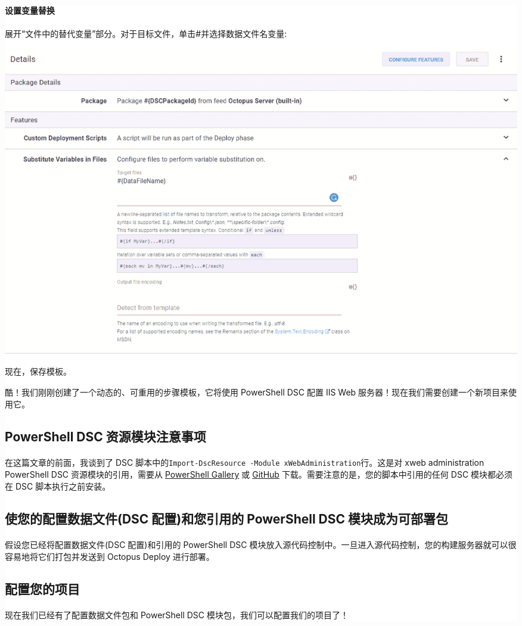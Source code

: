 #### 设置变量替换

展开“文件中的替代变量”部分。对于目标文件，单击#并选择数据文件名变量:

[![](img/8a9319c7925aada552dd3d4cfc9a210d.png)](#)

现在，保存模板。

酷！我们刚刚创建了一个动态的、可重用的步骤模板，它将使用 PowerShell DSC 配置 IIS Web 服务器！现在我们需要创建一个新项目来使用它。

## PowerShell DSC 资源模块注意事项

在这篇文章的前面，我谈到了 DSC 脚本中的`Import-DscResource -Module xWebAdministration`行。这是对 xweb administration PowerShell DSC 资源模块的引用，需要从 [PowerShell Gallery](https://www.powershellgallery.com/packages?q=xwebadministration) 或 [GitHub](https://github.com/PowerShell/xWebAdministration) 下载。需要注意的是，您的脚本中引用的任何 DSC 模块都必须在 DSC 脚本执行之前安装。

## 使您的配置数据文件(DSC 配置)和您引用的 PowerShell DSC 模块成为可部署包

假设您已经将配置数据文件(DSC 配置)和引用的 PowerShell DSC 模块放入源代码控制中。一旦进入源代码控制，您的构建服务器就可以很容易地将它们打包并发送到 Octopus Deploy 进行部署。

## 配置您的项目

现在我们已经有了配置数据文件包和 PowerShell DSC 模块包，我们可以配置我们的项目了！
